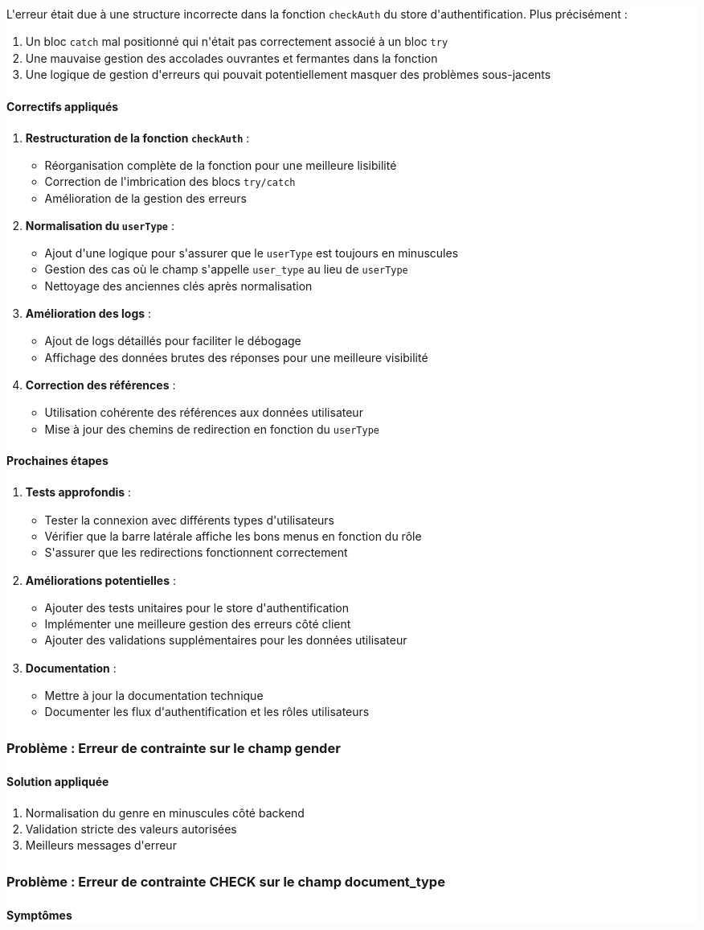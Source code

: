 L'erreur était due à une structure incorrecte dans la fonction `checkAuth` du store d'authentification. Plus précisément :

1. Un bloc `catch` mal positionné qui n'était pas correctement associé à un bloc `try`
2. Une mauvaise gestion des accolades ouvrantes et fermantes dans la fonction
3. Une logique de gestion d'erreurs qui pouvait potentiellement masquer des problèmes sous-jacents

#### Correctifs appliqués

1. **Restructuration de la fonction `checkAuth`** :
   - Réorganisation complète de la fonction pour une meilleure lisibilité
   - Correction de l'imbrication des blocs `try/catch`
   - Amélioration de la gestion des erreurs

2. **Normalisation du `userType`** :
   - Ajout d'une logique pour s'assurer que le `userType` est toujours en minuscules
   - Gestion des cas où le champ s'appelle `user_type` au lieu de `userType`
   - Nettoyage des anciennes clés après normalisation

3. **Amélioration des logs** :
   - Ajout de logs détaillés pour faciliter le débogage
   - Affichage des données brutes des réponses pour une meilleure visibilité

4. **Correction des références** :
   - Utilisation cohérente des références aux données utilisateur
   - Mise à jour des chemins de redirection en fonction du `userType`

#### Prochaines étapes

1. **Tests approfondis** :
   - Tester la connexion avec différents types d'utilisateurs
   - Vérifier que la barre latérale affiche les bons menus en fonction du rôle
   - S'assurer que les redirections fonctionnent correctement

2. **Améliorations potentielles** :
   - Ajouter des tests unitaires pour le store d'authentification
   - Implémenter une meilleure gestion des erreurs côté client
   - Ajouter des validations supplémentaires pour les données utilisateur

3. **Documentation** :
   - Mettre à jour la documentation technique
   - Documenter les flux d'authentification et les rôles utilisateurs

### Problème : Erreur de contrainte sur le champ gender

#### Solution appliquée

1. Normalisation du genre en minuscules côté backend
2. Validation stricte des valeurs autorisées
3. Meilleurs messages d'erreur

### Problème : Erreur de contrainte CHECK sur le champ document_type

#### Symptômes
